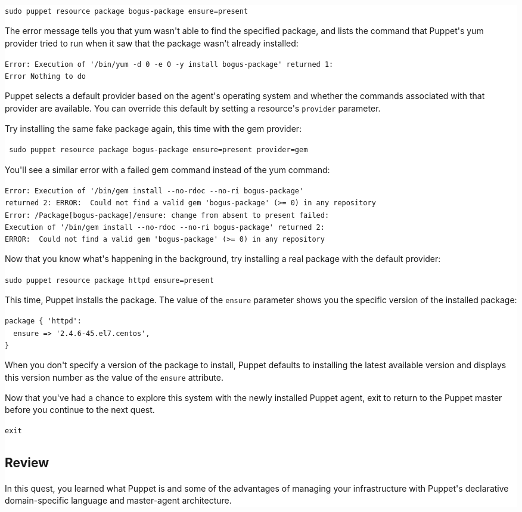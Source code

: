     sudo puppet resource package bogus-package ensure=present

The error message tells you that yum wasn't able to find the
specified package, and lists the command that Puppet's yum provider tried to
run when it saw that the package wasn't already installed:

```
Error: Execution of '/bin/yum -d 0 -e 0 -y install bogus-package' returned 1:
Error Nothing to do
```

Puppet selects a default provider based on the agent's operating system and
whether the commands associated with that provider are available. You
can override this default by setting a resource's `provider` parameter.

Try installing the same fake package again, this time with the gem
provider:

     sudo puppet resource package bogus-package ensure=present provider=gem

You'll see a similar error with a failed gem command instead of the yum
command:

```
Error: Execution of '/bin/gem install --no-rdoc --no-ri bogus-package'
returned 2: ERROR:  Could not find a valid gem 'bogus-package' (>= 0) in any repository
Error: /Package[bogus-package]/ensure: change from absent to present failed: 
Execution of '/bin/gem install --no-rdoc --no-ri bogus-package' returned 2: 
ERROR:  Could not find a valid gem 'bogus-package' (>= 0) in any repository
```

Now that you know what's happening in the background, try installing
a real package with the default provider:

    sudo puppet resource package httpd ensure=present

This time, Puppet installs the package. The value of the
`ensure` parameter shows you the specific version of the installed package:

```puppet
package { 'httpd':
  ensure => '2.4.6-45.el7.centos',
}
```

When you don't specify a version of the package to install, Puppet
defaults to installing the latest available version and displays this version
number as the value of the `ensure` attribute.

Now that you've had a chance to explore this system with the newly installed
Puppet agent, exit to return to the Puppet master before you continue to the
next quest.

    exit

## Review

In this quest, you learned what Puppet is and some of the advantages of
managing your infrastructure with Puppet's declarative domain-specific
language and master-agent architecture.
